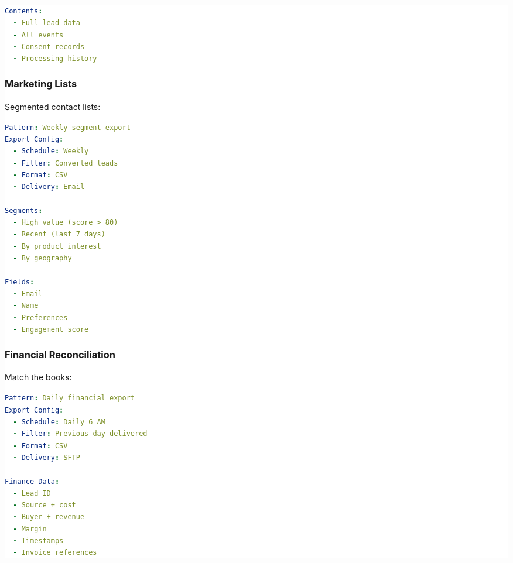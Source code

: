 ```yaml
Contents:
  - Full lead data
  - All events
  - Consent records
  - Processing history
```

### Marketing Lists

Segmented contact lists:

```yaml
Pattern: Weekly segment export
Export Config:
  - Schedule: Weekly
  - Filter: Converted leads
  - Format: CSV
  - Delivery: Email
  
Segments:
  - High value (score > 80)
  - Recent (last 7 days)
  - By product interest
  - By geography

Fields:
  - Email
  - Name
  - Preferences
  - Engagement score
```

### Financial Reconciliation

Match the books:

```yaml
Pattern: Daily financial export
Export Config:
  - Schedule: Daily 6 AM
  - Filter: Previous day delivered
  - Format: CSV
  - Delivery: SFTP
  
Finance Data:
  - Lead ID
  - Source + cost
  - Buyer + revenue  
  - Margin
  - Timestamps
  - Invoice references
```
